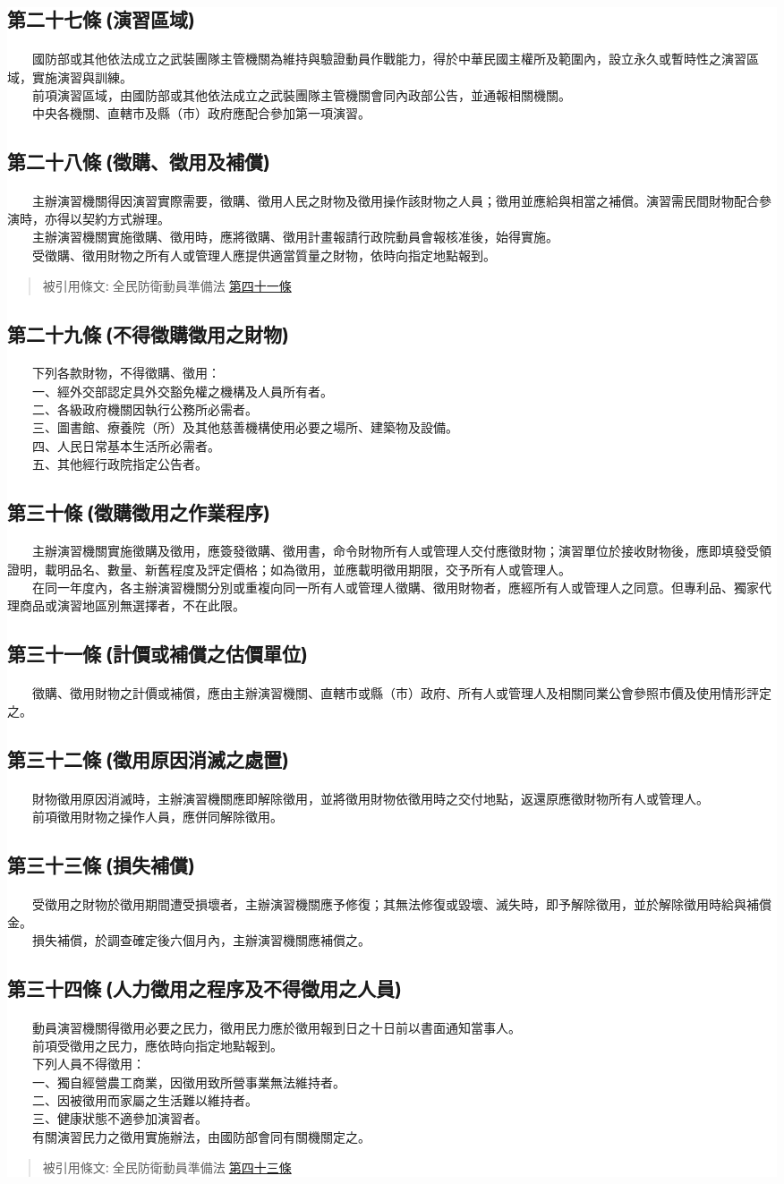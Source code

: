

第二十七條 (演習區域)
---------------------
　　國防部或其他依法成立之武裝團隊主管機關為維持與驗證動員作戰能力，得於中華民國主權所及範圍內，設立永久或暫時性之演習區域，實施演習與訓練。  
　　前項演習區域，由國防部或其他依法成立之武裝團隊主管機關會同內政部公告，並通報相關機關。  
　　中央各機關、直轄市及縣（市）政府應配合參加第一項演習。  


第二十八條 (徵購、徵用及補償)
-----------------------------
　　主辦演習機關得因演習實際需要，徵購、徵用人民之財物及徵用操作該財物之人員；徵用並應給與相當之補償。演習需民間財物配合參演時，亦得以契約方式辦理。  
　　主辦演習機關實施徵購、徵用時，應將徵購、徵用計畫報請行政院動員會報核准後，始得實施。  
　　受徵購、徵用財物之所有人或管理人應提供適當質量之財物，依時向指定地點報到。  
> 被引用條文: 全民防衛動員準備法 [第四十一條](../../國防退輔/作戰訓練/全民防衛動員準備法.md#第四十一條-罰則)



第二十九條 (不得徵購徵用之財物)
-------------------------------
　　下列各款財物，不得徵購、徵用：  
　　一、經外交部認定具外交豁免權之機構及人員所有者。  
　　二、各級政府機關因執行公務所必需者。  
　　三、圖書館、療養院（所）及其他慈善機構使用必要之場所、建築物及設備。  
　　四、人民日常基本生活所必需者。  
　　五、其他經行政院指定公告者。  


第三十條 (徵購徵用之作業程序)
-----------------------------
　　主辦演習機關實施徵購及徵用，應簽發徵購、徵用書，命令財物所有人或管理人交付應徵財物；演習單位於接收財物後，應即填發受領證明，載明品名、數量、新舊程度及評定價格；如為徵用，並應載明徵用期限，交予所有人或管理人。  
　　在同一年度內，各主辦演習機關分別或重複向同一所有人或管理人徵購、徵用財物者，應經所有人或管理人之同意。但專利品、獨家代理商品或演習地區別無選擇者，不在此限。  


第三十一條 (計價或補償之估價單位)
---------------------------------
　　徵購、徵用財物之計價或補償，應由主辦演習機關、直轄市或縣（市）政府、所有人或管理人及相關同業公會參照市價及使用情形評定之。  


第三十二條 (徵用原因消滅之處置)
-------------------------------
　　財物徵用原因消滅時，主辦演習機關應即解除徵用，並將徵用財物依徵用時之交付地點，返還原應徵財物所有人或管理人。  
　　前項徵用財物之操作人員，應併同解除徵用。  


第三十三條 (損失補償)
---------------------
　　受徵用之財物於徵用期間遭受損壞者，主辦演習機關應予修復；其無法修復或毀壞、滅失時，即予解除徵用，並於解除徵用時給與補償金。  
　　損失補償，於調查確定後六個月內，主辦演習機關應補償之。  


第三十四條 (人力徵用之程序及不得徵用之人員)
-------------------------------------------
　　動員演習機關得徵用必要之民力，徵用民力應於徵用報到日之十日前以書面通知當事人。  
　　前項受徵用之民力，應依時向指定地點報到。  
　　下列人員不得徵用：  
　　一、獨自經營農工商業，因徵用致所營事業無法維持者。  
　　二、因被徵用而家屬之生活難以維持者。  
　　三、健康狀態不適參加演習者。  
　　有關演習民力之徵用實施辦法，由國防部會同有關機關定之。  
> 被引用條文: 全民防衛動員準備法 [第四十三條](../../國防退輔/作戰訓練/全民防衛動員準備法.md#第四十三條-罰則)
